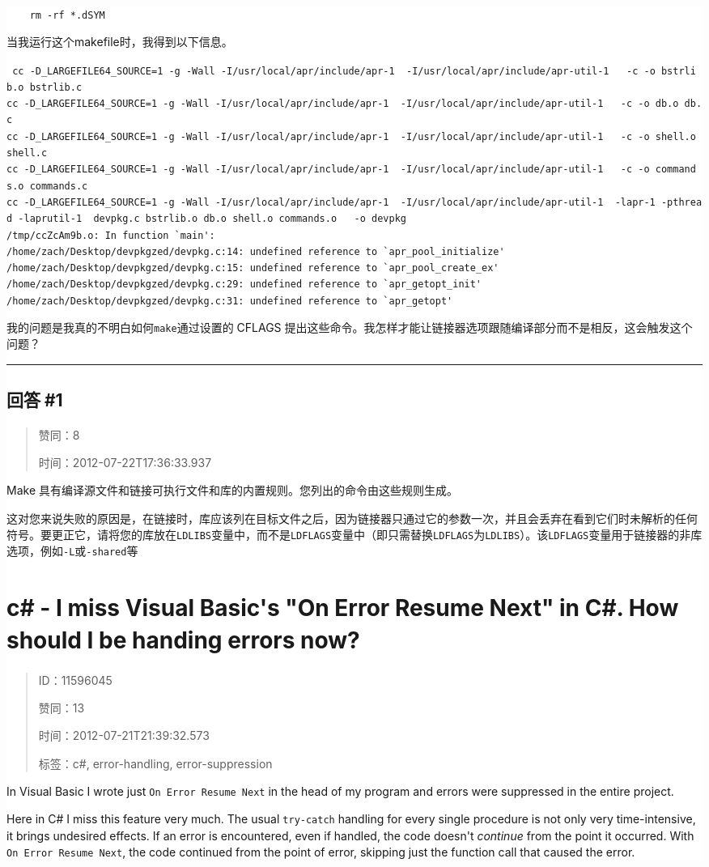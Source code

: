 ```
    rm -rf *.dSYM 
```

当我运行这个makefile时，我得到以下信息。

```
 cc -D_LARGEFILE64_SOURCE=1 -g -Wall -I/usr/local/apr/include/apr-1  -I/usr/local/apr/include/apr-util-1   -c -o bstrlib.o bstrlib.c
cc -D_LARGEFILE64_SOURCE=1 -g -Wall -I/usr/local/apr/include/apr-1  -I/usr/local/apr/include/apr-util-1   -c -o db.o db.c
cc -D_LARGEFILE64_SOURCE=1 -g -Wall -I/usr/local/apr/include/apr-1  -I/usr/local/apr/include/apr-util-1   -c -o shell.o shell.c
cc -D_LARGEFILE64_SOURCE=1 -g -Wall -I/usr/local/apr/include/apr-1  -I/usr/local/apr/include/apr-util-1   -c -o commands.o commands.c
cc -D_LARGEFILE64_SOURCE=1 -g -Wall -I/usr/local/apr/include/apr-1  -I/usr/local/apr/include/apr-util-1  -lapr-1 -pthread -laprutil-1  devpkg.c bstrlib.o db.o shell.o commands.o   -o devpkg
/tmp/ccZcAm9b.o: In function `main':
/home/zach/Desktop/devpkgzed/devpkg.c:14: undefined reference to `apr_pool_initialize'
/home/zach/Desktop/devpkgzed/devpkg.c:15: undefined reference to `apr_pool_create_ex'
/home/zach/Desktop/devpkgzed/devpkg.c:29: undefined reference to `apr_getopt_init'
/home/zach/Desktop/devpkgzed/devpkg.c:31: undefined reference to `apr_getopt' 
```

我的问题是我真的不明白如何`make`通过设置的 CFLAGS 提出这些命令。我怎样才能让链接器选项跟随编译部分而不是相反，这会触发这个问题？

* * *

## 回答 #1

> 赞同：8
> 
> 时间：2012-07-22T17:36:33.937

Make 具有编译源文件和链接可执行文件和库的内置规则。您列出的命令由这些规则生成。

这对您来说失败的原因是，在链接时，库应该列在目标文件之后，因为链接器只通过它的参数一次，并且会丢弃在看到它们时未解析的任何符号。要更正它，请将您的库放在`LDLIBS`变量中，而不是`LDFLAGS`变量中（即只需替换`LDFLAGS`为`LDLIBS`）。该`LDFLAGS`变量用于链接器的非库选项，例如`-L`或`-shared`等

# c# - I miss Visual Basic's "On Error Resume Next" in C#. How should I be handing errors now?

> ID：11596045
> 
> 赞同：13
> 
> 时间：2012-07-21T21:39:32.573
> 
> 标签：c#, error-handling, error-suppression

In Visual Basic I wrote just `On Error Resume Next` in the head of my program and errors were suppressed in the entire project.

Here in C# I miss this feature very much. The usual `try-catch` handling for every single procedure is not only very time-intensive, it brings undesired effects. If an error is encountered, even if handled, the code doesn't *continue* from the point it occurred. With `On Error Resume Next`, the code continued from the point of error, skipping just the function call that caused the error.
